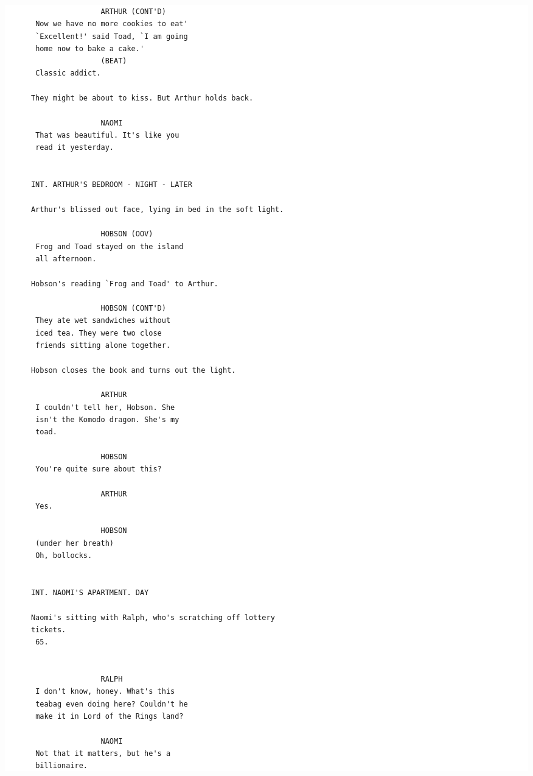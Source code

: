                           ARTHUR (CONT'D)
           Now we have no more cookies to eat'
           `Excellent!' said Toad, `I am going
           home now to bake a cake.'
                          (BEAT)
           Classic addict.
                         
          They might be about to kiss. But Arthur holds back.
                         
                          NAOMI
           That was beautiful. It's like you
           read it yesterday.
                         
                         
          INT. ARTHUR'S BEDROOM - NIGHT - LATER
                         
          Arthur's blissed out face, lying in bed in the soft light.
                         
                          HOBSON (OOV)
           Frog and Toad stayed on the island
           all afternoon.
                         
          Hobson's reading `Frog and Toad' to Arthur.
                         
                          HOBSON (CONT'D)
           They ate wet sandwiches without
           iced tea. They were two close
           friends sitting alone together.
                         
          Hobson closes the book and turns out the light.
                         
                          ARTHUR
           I couldn't tell her, Hobson. She
           isn't the Komodo dragon. She's my
           toad.
                         
                          HOBSON
           You're quite sure about this?
                         
                          ARTHUR
           Yes.
                         
                          HOBSON
           (under her breath)
           Oh, bollocks.
                         
                         
          INT. NAOMI'S APARTMENT. DAY
                         
          Naomi's sitting with Ralph, who's scratching off lottery
          tickets.
           65.
                         
                         
                          RALPH
           I don't know, honey. What's this
           teabag even doing here? Couldn't he
           make it in Lord of the Rings land?
                         
                          NAOMI
           Not that it matters, but he's a
           billionaire.
                         